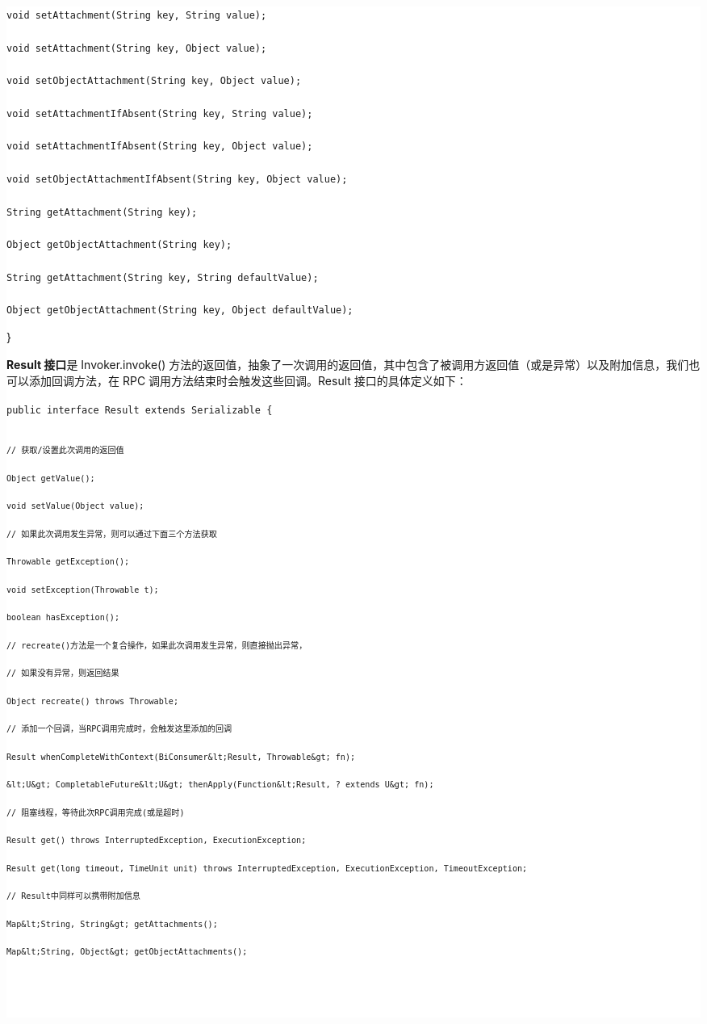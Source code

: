     void setAttachment(String key, String value);

    void setAttachment(String key, Object value);

    void setObjectAttachment(String key, Object value);

    void setAttachmentIfAbsent(String key, String value);

    void setAttachmentIfAbsent(String key, Object value);

    void setObjectAttachmentIfAbsent(String key, Object value);

    String getAttachment(String key);

    Object getObjectAttachment(String key);

    String getAttachment(String key, String defaultValue);

    Object getObjectAttachment(String key, Object defaultValue);

}
</code></pre>
<p><strong>Result 接口</strong>是 Invoker.invoke() 方法的返回值，抽象了一次调用的返回值，其中包含了被调用方返回值（或是异常）以及附加信息，我们也可以添加回调方法，在 RPC 调用方法结束时会触发这些回调。Result 接口的具体定义如下：</p>
<pre><code>public interface Result extends Serializable {

    // 获取/设置此次调用的返回值

    Object getValue();

    void setValue(Object value);

    // 如果此次调用发生异常，则可以通过下面三个方法获取

    Throwable getException();

    void setException(Throwable t);

    boolean hasException();

    // recreate()方法是一个复合操作，如果此次调用发生异常，则直接抛出异常，

    // 如果没有异常，则返回结果

    Object recreate() throws Throwable;

    // 添加一个回调，当RPC调用完成时，会触发这里添加的回调

    Result whenCompleteWithContext(BiConsumer&lt;Result, Throwable&gt; fn);

    &lt;U&gt; CompletableFuture&lt;U&gt; thenApply(Function&lt;Result, ? extends U&gt; fn);

    // 阻塞线程，等待此次RPC调用完成(或是超时)

    Result get() throws InterruptedException, ExecutionException;

    Result get(long timeout, TimeUnit unit) throws InterruptedException, ExecutionException, TimeoutException;

    // Result中同样可以携带附加信息

    Map&lt;String, String&gt; getAttachments();

    Map&lt;String, Object&gt; getObjectAttachments();
